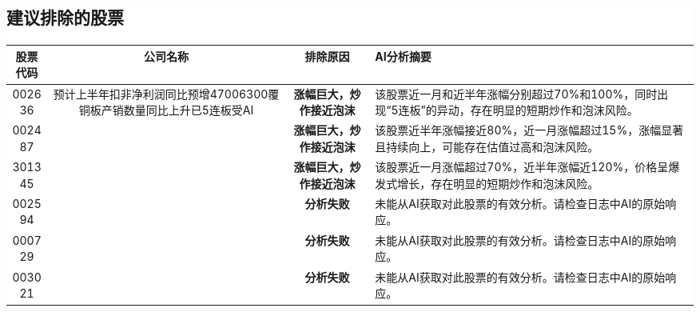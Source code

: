## 建议排除的股票

| 股票代码 | 公司名称 | 排除原因 | AI分析摘要 |
|:---:|:---:|:---:|:---|
| 002636 | 预计上半年扣非净利润同比预增47006300覆铜板产销数量同比上升已5连板受AI | **涨幅巨大，炒作接近泡沫** | 该股票近一月和近半年涨幅分别超过70%和100%，同时出现“5连板”的异动，存在明显的短期炒作和泡沫风险。 |
| 002487 |  | **涨幅巨大，炒作接近泡沫** | 该股票近半年涨幅接近80%，近一月涨幅超过15%，涨幅显著且持续向上，可能存在估值过高和泡沫风险。 |
| 301345 |  | **涨幅巨大，炒作接近泡沫** | 该股票近一月涨幅超过70%，近半年涨幅近120%，价格呈爆发式增长，存在明显的短期炒作和泡沫风险。 |
| 002594 |  | **分析失败** | 未能从AI获取对此股票的有效分析。请检查日志中AI的原始响应。 |
| 000729 |  | **分析失败** | 未能从AI获取对此股票的有效分析。请检查日志中AI的原始响应。 |
| 003021 |  | **分析失败** | 未能从AI获取对此股票的有效分析。请检查日志中AI的原始响应。 |
